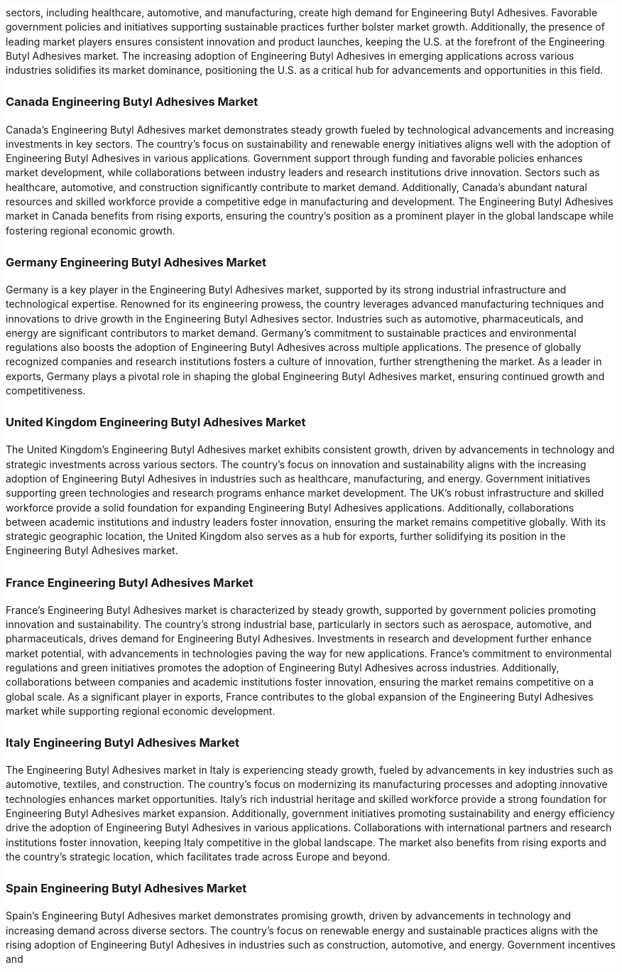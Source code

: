 sectors, including healthcare, automotive, and manufacturing, create high demand for Engineering Butyl Adhesives. Favorable government policies and initiatives supporting sustainable practices further bolster market growth. Additionally, the presence of leading market players ensures consistent innovation and product launches, keeping the U.S. at the forefront of the Engineering Butyl Adhesives market. The increasing adoption of Engineering Butyl Adhesives in emerging applications across various industries solidifies its market dominance, positioning the U.S. as a critical hub for advancements and opportunities in this field.</p><h3>Canada Engineering Butyl Adhesives Market</h3><p>Canada&rsquo;s Engineering Butyl Adhesives market demonstrates steady growth fueled by technological advancements and increasing investments in key sectors. The country&rsquo;s focus on sustainability and renewable energy initiatives aligns well with the adoption of Engineering Butyl Adhesives in various applications. Government support through funding and favorable policies enhances market development, while collaborations between industry leaders and research institutions drive innovation. Sectors such as healthcare, automotive, and construction significantly contribute to market demand. Additionally, Canada&rsquo;s abundant natural resources and skilled workforce provide a competitive edge in manufacturing and development. The Engineering Butyl Adhesives market in Canada benefits from rising exports, ensuring the country&rsquo;s position as a prominent player in the global landscape while fostering regional economic growth.</p><h3>Germany Engineering Butyl Adhesives Market</h3><p>Germany is a key player in the Engineering Butyl Adhesives market, supported by its strong industrial infrastructure and technological expertise. Renowned for its engineering prowess, the country leverages advanced manufacturing techniques and innovations to drive growth in the Engineering Butyl Adhesives sector. Industries such as automotive, pharmaceuticals, and energy are significant contributors to market demand. Germany&rsquo;s commitment to sustainable practices and environmental regulations also boosts the adoption of Engineering Butyl Adhesives across multiple applications. The presence of globally recognized companies and research institutions fosters a culture of innovation, further strengthening the market. As a leader in exports, Germany plays a pivotal role in shaping the global Engineering Butyl Adhesives market, ensuring continued growth and competitiveness.</p><h3>United Kingdom Engineering Butyl Adhesives Market</h3><p>The United Kingdom&rsquo;s Engineering Butyl Adhesives market exhibits consistent growth, driven by advancements in technology and strategic investments across various sectors. The country&rsquo;s focus on innovation and sustainability aligns with the increasing adoption of Engineering Butyl Adhesives in industries such as healthcare, manufacturing, and energy. Government initiatives supporting green technologies and research programs enhance market development. The UK&rsquo;s robust infrastructure and skilled workforce provide a solid foundation for expanding Engineering Butyl Adhesives applications. Additionally, collaborations between academic institutions and industry leaders foster innovation, ensuring the market remains competitive globally. With its strategic geographic location, the United Kingdom also serves as a hub for exports, further solidifying its position in the Engineering Butyl Adhesives market.</p><h3>France Engineering Butyl Adhesives Market</h3><p>France&rsquo;s Engineering Butyl Adhesives market is characterized by steady growth, supported by government policies promoting innovation and sustainability. The country&rsquo;s strong industrial base, particularly in sectors such as aerospace, automotive, and pharmaceuticals, drives demand for Engineering Butyl Adhesives. Investments in research and development further enhance market potential, with advancements in technologies paving the way for new applications. France&rsquo;s commitment to environmental regulations and green initiatives promotes the adoption of Engineering Butyl Adhesives across industries. Additionally, collaborations between companies and academic institutions foster innovation, ensuring the market remains competitive on a global scale. As a significant player in exports, France contributes to the global expansion of the Engineering Butyl Adhesives market while supporting regional economic development.</p><h3>Italy Engineering Butyl Adhesives Market</h3><p>The Engineering Butyl Adhesives market in Italy is experiencing steady growth, fueled by advancements in key industries such as automotive, textiles, and construction. The country&rsquo;s focus on modernizing its manufacturing processes and adopting innovative technologies enhances market opportunities. Italy&rsquo;s rich industrial heritage and skilled workforce provide a strong foundation for Engineering Butyl Adhesives market expansion. Additionally, government initiatives promoting sustainability and energy efficiency drive the adoption of Engineering Butyl Adhesives in various applications. Collaborations with international partners and research institutions foster innovation, keeping Italy competitive in the global landscape. The market also benefits from rising exports and the country&rsquo;s strategic location, which facilitates trade across Europe and beyond.</p><h3>Spain Engineering Butyl Adhesives Market</h3><p>Spain&rsquo;s Engineering Butyl Adhesives market demonstrates promising growth, driven by advancements in technology and increasing demand across diverse sectors. The country&rsquo;s focus on renewable energy and sustainable practices aligns with the rising adoption of Engineering Butyl Adhesives in industries such as construction, automotive, and energy. Government incentives and